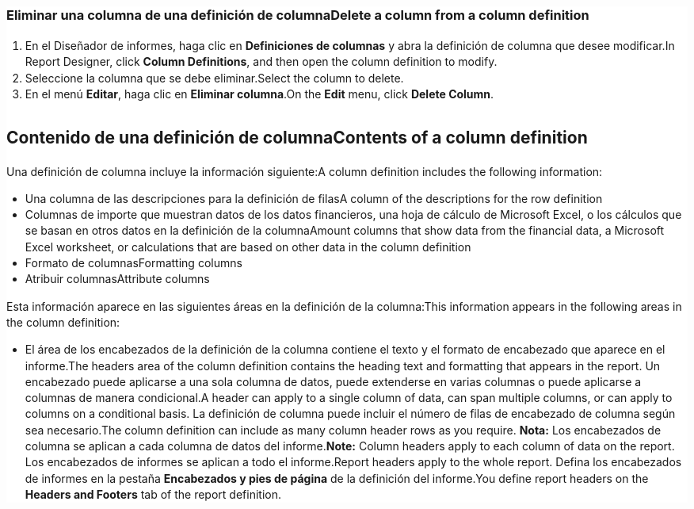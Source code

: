 ### <a name="delete-a-column-from-a-column-definition"></a><span data-ttu-id="0bb27-123">Eliminar una columna de una definición de columna</span><span class="sxs-lookup"><span data-stu-id="0bb27-123">Delete a column from a column definition</span></span>

1.  <span data-ttu-id="0bb27-124">En el Diseñador de informes, haga clic en **Definiciones de columnas** y abra la definición de columna que desee modificar.</span><span class="sxs-lookup"><span data-stu-id="0bb27-124">In Report Designer, click **Column Definitions**, and then open the column definition to modify.</span></span>
2.  <span data-ttu-id="0bb27-125">Seleccione la columna que se debe eliminar.</span><span class="sxs-lookup"><span data-stu-id="0bb27-125">Select the column to delete.</span></span>
3.  <span data-ttu-id="0bb27-126">En el menú **Editar**, haga clic en **Eliminar columna**.</span><span class="sxs-lookup"><span data-stu-id="0bb27-126">On the **Edit** menu, click **Delete Column**.</span></span>

## <a name="contents-of-a-column-definition"></a><span data-ttu-id="0bb27-127">Contenido de una definición de columna</span><span class="sxs-lookup"><span data-stu-id="0bb27-127">Contents of a column definition</span></span>
<span data-ttu-id="0bb27-128">Una definición de columna incluye la información siguiente:</span><span class="sxs-lookup"><span data-stu-id="0bb27-128">A column definition includes the following information:</span></span>

-   <span data-ttu-id="0bb27-129">Una columna de las descripciones para la definición de filas</span><span class="sxs-lookup"><span data-stu-id="0bb27-129">A column of the descriptions for the row definition</span></span>
-   <span data-ttu-id="0bb27-130">Columnas de importe que muestran datos de los datos financieros, una hoja de cálculo de Microsoft Excel, o los cálculos que se basan en otros datos en la definición de la columna</span><span class="sxs-lookup"><span data-stu-id="0bb27-130">Amount columns that show data from the financial data, a Microsoft Excel worksheet, or calculations that are based on other data in the column definition</span></span>
-   <span data-ttu-id="0bb27-131">Formato de columnas</span><span class="sxs-lookup"><span data-stu-id="0bb27-131">Formatting columns</span></span>
-   <span data-ttu-id="0bb27-132">Atribuir columnas</span><span class="sxs-lookup"><span data-stu-id="0bb27-132">Attribute columns</span></span>

<span data-ttu-id="0bb27-133">Esta información aparece en las siguientes áreas en la definición de la columna:</span><span class="sxs-lookup"><span data-stu-id="0bb27-133">This information appears in the following areas in the column definition:</span></span>

-   <span data-ttu-id="0bb27-134">El área de los encabezados de la definición de la columna contiene el texto y el formato de encabezado que aparece en el informe.</span><span class="sxs-lookup"><span data-stu-id="0bb27-134">The headers area of the column definition contains the heading text and formatting that appears in the report.</span></span> <span data-ttu-id="0bb27-135">Un encabezado puede aplicarse a una sola columna de datos, puede extenderse en varias columnas o puede aplicarse a columnas de manera condicional.</span><span class="sxs-lookup"><span data-stu-id="0bb27-135">A header can apply to a single column of data, can span multiple columns, or can apply to columns on a conditional basis.</span></span> <span data-ttu-id="0bb27-136">La definición de columna puede incluir el número de filas de encabezado de columna según sea necesario.</span><span class="sxs-lookup"><span data-stu-id="0bb27-136">The column definition can include as many column header rows as you require.</span></span> <span data-ttu-id="0bb27-137">**Nota:** Los encabezados de columna se aplican a cada columna de datos del informe.</span><span class="sxs-lookup"><span data-stu-id="0bb27-137">**Note:** Column headers apply to each column of data on the report.</span></span> <span data-ttu-id="0bb27-138">Los encabezados de informes se aplican a todo el informe.</span><span class="sxs-lookup"><span data-stu-id="0bb27-138">Report headers apply to the whole report.</span></span> <span data-ttu-id="0bb27-139">Defina los encabezados de informes en la pestaña **Encabezados y pies de página** de la definición del informe.</span><span class="sxs-lookup"><span data-stu-id="0bb27-139">You define report headers on the **Headers and Footers** tab of the report definition.</span></span>